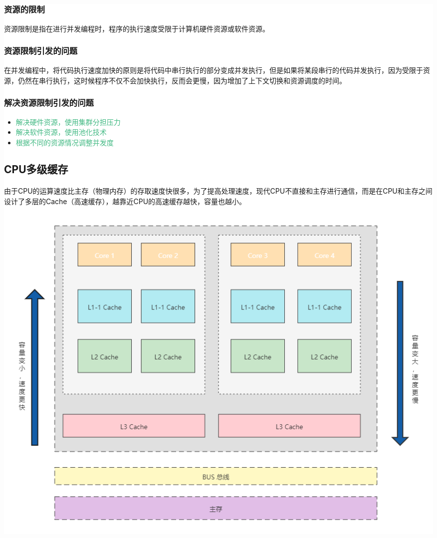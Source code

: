 ### 资源的限制

资源限制是指在进行并发编程时，程序的执行速度受限于计算机硬件资源或软件资源。

### 资源限制引发的问题

在并发编程中，将代码执行速度加快的原则是将代码中串行执行的部分变成并发执行，但是如果将某段串行的代码并发执行，因为受限于资源，仍然在串行执行，这时候程序不仅不会加快执行，反而会更慢，因为增加了上下文切换和资源调度的时间。

### 解决资源限制引发的问题

- <font color=#42b983>解决硬件资源，使用集群分担压力</font>
- <font color=#42b983>解决软件资源，使用池化技术</font>
- <font color=#42b983>根据不同的资源情况调整并发度</font>

## CPU多级缓存

由于CPU的运算速度比主存（物理内存）的存取速度快很多，为了提高处理速度，现代CPU不直接和主存进行通信，而是在CPU和主存之间设计了多层的Cache（高速缓存），越靠近CPU的高速缓存越快，容量也越小。

![](../img/编程语言/CPU缓存结构图.png ':size=60%')
